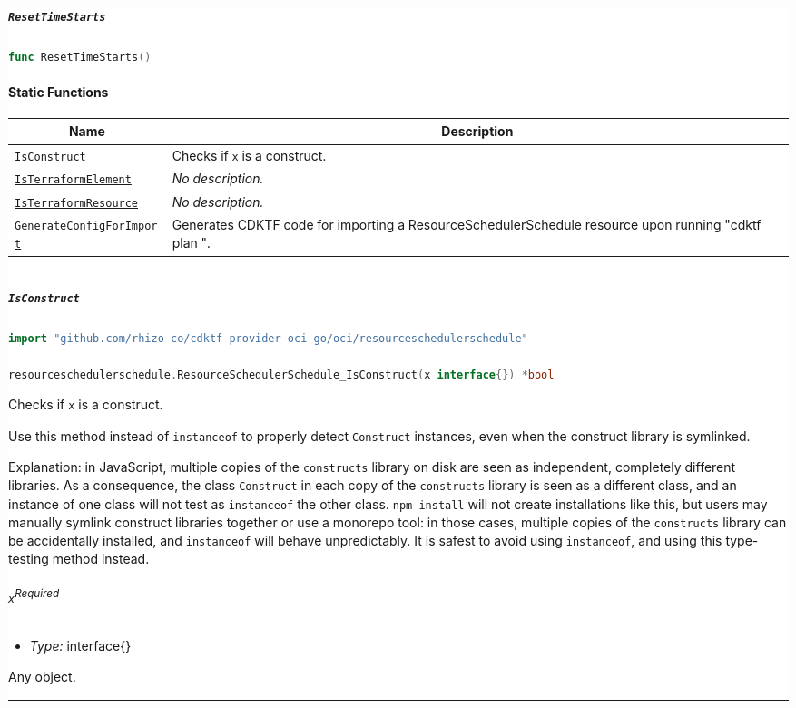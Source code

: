 ##### `ResetTimeStarts` <a name="ResetTimeStarts" id="rhizo-co-terraform-provider-oci.resourceSchedulerSchedule.ResourceSchedulerSchedule.resetTimeStarts"></a>

```go
func ResetTimeStarts()
```

#### Static Functions <a name="Static Functions" id="Static Functions"></a>

| **Name** | **Description** |
| --- | --- |
| <code><a href="#rhizo-co-terraform-provider-oci.resourceSchedulerSchedule.ResourceSchedulerSchedule.isConstruct">IsConstruct</a></code> | Checks if `x` is a construct. |
| <code><a href="#rhizo-co-terraform-provider-oci.resourceSchedulerSchedule.ResourceSchedulerSchedule.isTerraformElement">IsTerraformElement</a></code> | *No description.* |
| <code><a href="#rhizo-co-terraform-provider-oci.resourceSchedulerSchedule.ResourceSchedulerSchedule.isTerraformResource">IsTerraformResource</a></code> | *No description.* |
| <code><a href="#rhizo-co-terraform-provider-oci.resourceSchedulerSchedule.ResourceSchedulerSchedule.generateConfigForImport">GenerateConfigForImport</a></code> | Generates CDKTF code for importing a ResourceSchedulerSchedule resource upon running "cdktf plan <stack-name>". |

---

##### `IsConstruct` <a name="IsConstruct" id="rhizo-co-terraform-provider-oci.resourceSchedulerSchedule.ResourceSchedulerSchedule.isConstruct"></a>

```go
import "github.com/rhizo-co/cdktf-provider-oci-go/oci/resourceschedulerschedule"

resourceschedulerschedule.ResourceSchedulerSchedule_IsConstruct(x interface{}) *bool
```

Checks if `x` is a construct.

Use this method instead of `instanceof` to properly detect `Construct`
instances, even when the construct library is symlinked.

Explanation: in JavaScript, multiple copies of the `constructs` library on
disk are seen as independent, completely different libraries. As a
consequence, the class `Construct` in each copy of the `constructs` library
is seen as a different class, and an instance of one class will not test as
`instanceof` the other class. `npm install` will not create installations
like this, but users may manually symlink construct libraries together or
use a monorepo tool: in those cases, multiple copies of the `constructs`
library can be accidentally installed, and `instanceof` will behave
unpredictably. It is safest to avoid using `instanceof`, and using
this type-testing method instead.

###### `x`<sup>Required</sup> <a name="x" id="rhizo-co-terraform-provider-oci.resourceSchedulerSchedule.ResourceSchedulerSchedule.isConstruct.parameter.x"></a>

- *Type:* interface{}

Any object.

---